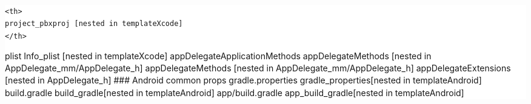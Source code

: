     <th>
    project_pbxproj [nested in templateXcode]
    </th>
  </tr>
  <tr>
    <th>
    plist
    </th>
    <th>
    Info_plist [nested in templateXcode]
    </th>
    </tr>
  <tr>
    <th>
    appDelegateApplicationMethods
    </th>
    <th>
    appDelegateMethods [nested in AppDelegate_mm/AppDelegate_h]
    </th>
    </tr>
  <tr>
    <th>
    appDelegateMethods
    </th>
    <th>
    [nested in AppDelegate_mm/AppDelegate_h]
    </th>
    </tr>
  <tr>
    <th>
    appDelegateExtensions
    </th>
    <th>
    [nested in AppDelegate_h]
    </th>
  </tr>
  <tr>
    <th colspan="2">
    ### Android common props
    </th>
  </tr>
  <tr>
    <th>
    gradle.properties
    </th>
    <th>
    gradle_properties[nested in templateAndroid]
    </th>
  </tr>
  <tr>
    <th>
    build.gradle
    </th>
    <th>
    build_gradle[nested in templateAndroid]
    </th>
  </tr>
  <tr>
    <th>
    app/build.gradle
    </th>
    <th>
    app_build_gradle[nested in templateAndroid]